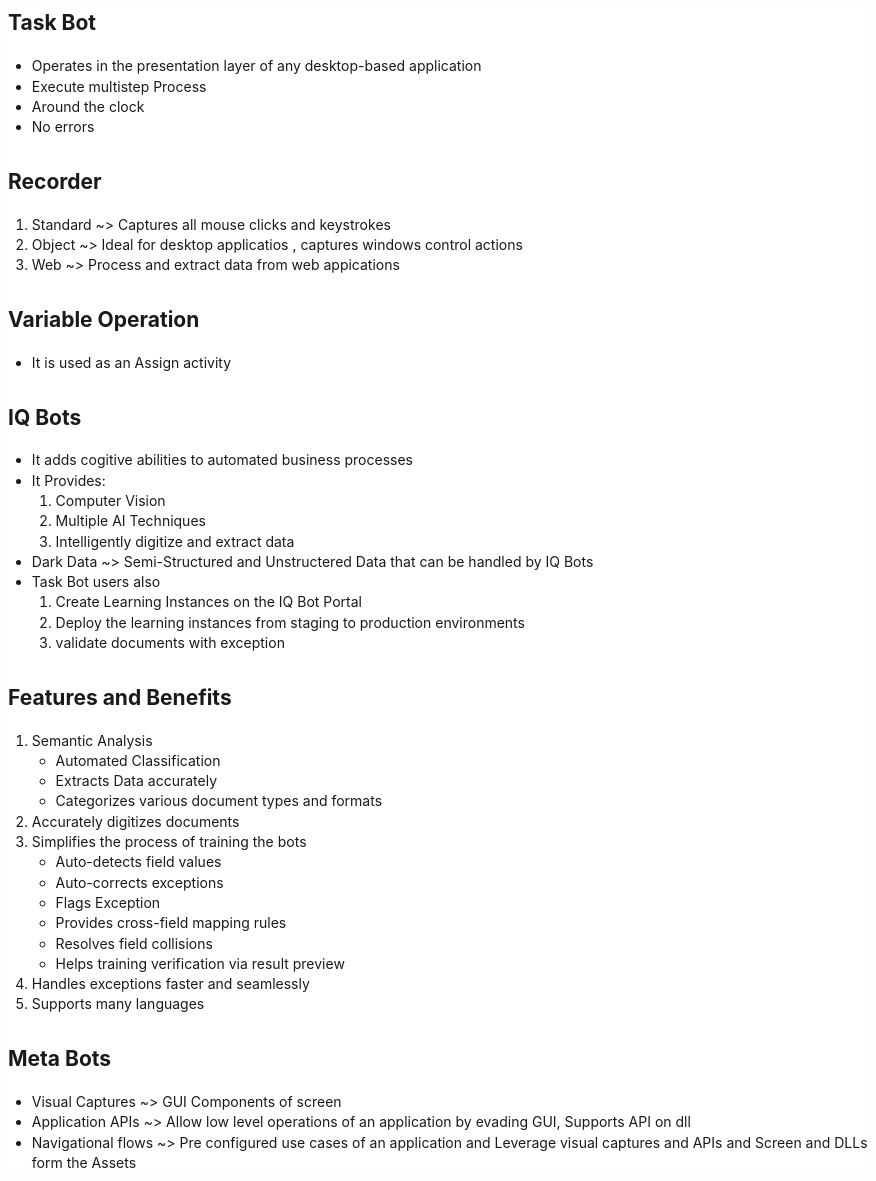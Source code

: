 ## Task Bot
* Operates in the presentation layer of any desktop-based application
* Execute multistep Process
* Around the clock
* No errors

## Recorder
1. Standard ~> Captures all mouse clicks and keystrokes
2. Object ~> Ideal for desktop applicatios , captures windows control actions
3. Web ~> Process and extract data from web appications

## Variable Operation
* It is used as an Assign activity

## IQ Bots
* It adds cogitive abilities to automated business processes
* It Provides:
    1. Computer Vision
    2. Multiple AI Techniques
    3. Intelligently digitize and extract data
* Dark Data ~> Semi-Structured and Unstructered Data that can be handled by IQ Bots
* Task Bot users also
    1. Create Learning Instances on the IQ Bot Portal
    2. Deploy the learning instances from staging to production environments
    3. validate documents with exception

## Features and Benefits
1. Semantic Analysis
    * Automated Classification
    * Extracts Data accurately
    * Categorizes various document types and formats
2. Accurately digitizes documents
3. Simplifies the process of training the bots
    * Auto-detects field values
    * Auto-corrects exceptions
    * Flags Exception
    * Provides cross-field mapping rules
    * Resolves field collisions
    * Helps training verification via result preview
4. Handles exceptions faster and seamlessly
5. Supports many languages

## Meta Bots
* Visual Captures ~> GUI Components of screen
* Application APIs ~> Allow low level operations of an application by evading GUI, Supports API on dll
* Navigational flows ~> Pre configured use cases of an application and Leverage visual captures and APIs and Screen and DLLs form the Assets
